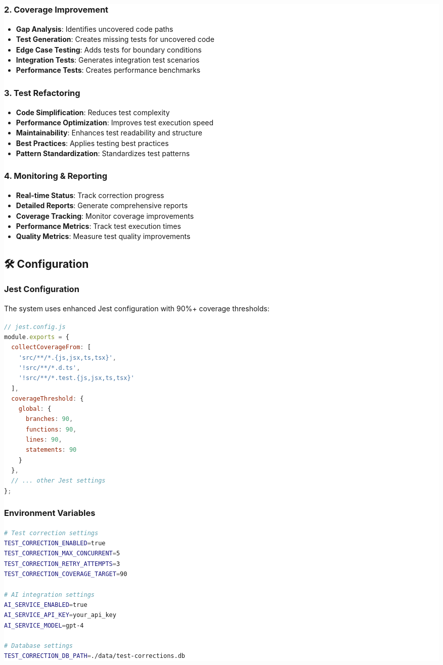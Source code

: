 ### 2. Coverage Improvement
- **Gap Analysis**: Identifies uncovered code paths
- **Test Generation**: Creates missing tests for uncovered code
- **Edge Case Testing**: Adds tests for boundary conditions
- **Integration Tests**: Generates integration test scenarios
- **Performance Tests**: Creates performance benchmarks

### 3. Test Refactoring
- **Code Simplification**: Reduces test complexity
- **Performance Optimization**: Improves test execution speed
- **Maintainability**: Enhances test readability and structure
- **Best Practices**: Applies testing best practices
- **Pattern Standardization**: Standardizes test patterns

### 4. Monitoring & Reporting
- **Real-time Status**: Track correction progress
- **Detailed Reports**: Generate comprehensive reports
- **Coverage Tracking**: Monitor coverage improvements
- **Performance Metrics**: Track test execution times
- **Quality Metrics**: Measure test quality improvements

## 🛠️ Configuration

### Jest Configuration
The system uses enhanced Jest configuration with 90%+ coverage thresholds:

```javascript
// jest.config.js
module.exports = {
  collectCoverageFrom: [
    'src/**/*.{js,jsx,ts,tsx}',
    '!src/**/*.d.ts',
    '!src/**/*.test.{js,jsx,ts,tsx}'
  ],
  coverageThreshold: {
    global: {
      branches: 90,
      functions: 90,
      lines: 90,
      statements: 90
    }
  },
  // ... other Jest settings
};
```

### Environment Variables
```bash
# Test correction settings
TEST_CORRECTION_ENABLED=true
TEST_CORRECTION_MAX_CONCURRENT=5
TEST_CORRECTION_RETRY_ATTEMPTS=3
TEST_CORRECTION_COVERAGE_TARGET=90

# AI integration settings
AI_SERVICE_ENABLED=true
AI_SERVICE_API_KEY=your_api_key
AI_SERVICE_MODEL=gpt-4

# Database settings
TEST_CORRECTION_DB_PATH=./data/test-corrections.db
```
